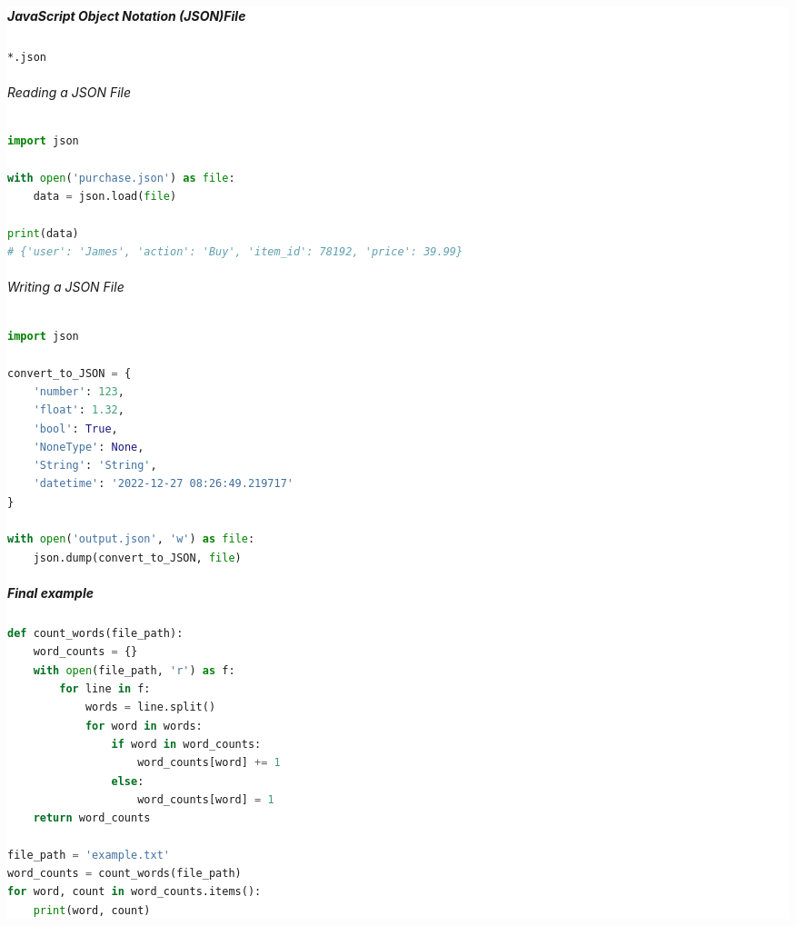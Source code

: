 ```python
```

##### JavaScript Object Notation (JSON)File
`*.json`
###### Reading a JSON File
```python
import json

with open('purchase.json') as file:
    data = json.load(file)

print(data)
# {'user': 'James', 'action': 'Buy', 'item_id': 78192, 'price': 39.99}
```
###### Writing a JSON File
```python
import json

convert_to_JSON = {
    'number': 123,
    'float': 1.32,
    'bool': True,
    'NoneType': None,
    'String': 'String',
    'datetime': '2022-12-27 08:26:49.219717'
}

with open('output.json', 'w') as file:
    json.dump(convert_to_JSON, file)
```

##### Final example
```python
def count_words(file_path):
    word_counts = {}
    with open(file_path, 'r') as f:
        for line in f:
            words = line.split()
            for word in words:
                if word in word_counts:
                    word_counts[word] += 1
                else:
                    word_counts[word] = 1
    return word_counts

file_path = 'example.txt'
word_counts = count_words(file_path)
for word, count in word_counts.items():
    print(word, count)
```

